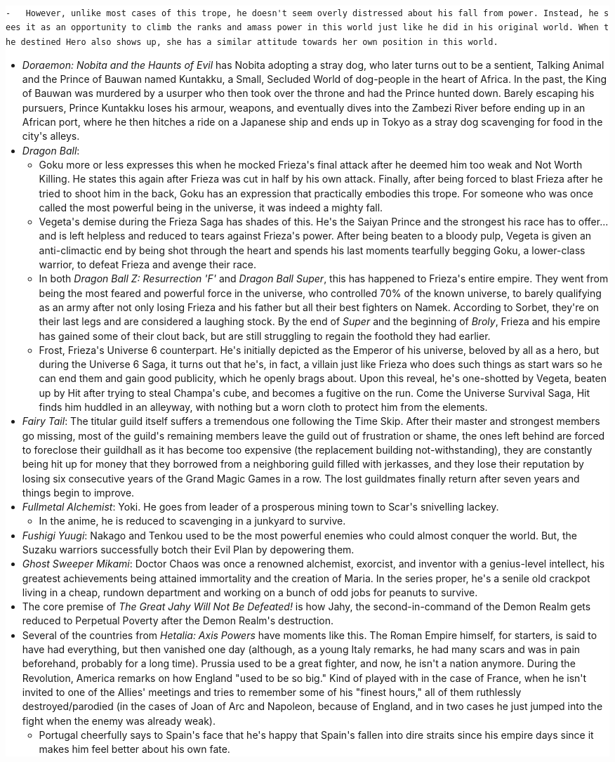     -   However, unlike most cases of this trope, he doesn't seem overly distressed about his fall from power. Instead, he sees it as an opportunity to climb the ranks and amass power in this world just like he did in his original world. When the destined Hero also shows up, she has a similar attitude towards her own position in this world.
-   _Doraemon: Nobita and the Haunts of Evil_ has Nobita adopting a stray dog, who later turns out to be a sentient, Talking Animal and the Prince of Bauwan named Kuntakku, a Small, Secluded World of dog-people in the heart of Africa. In the past, the King of Bauwan was murdered by a usurper who then took over the throne and had the Prince hunted down. Barely escaping his pursuers, Prince Kuntakku loses his armour, weapons, and eventually dives into the Zambezi River before ending up in an African port, where he then hitches a ride on a Japanese ship and ends up in Tokyo as a stray dog scavenging for food in the city's alleys.
-   _Dragon Ball_:
    -   Goku more or less expresses this when he mocked Frieza's final attack after he deemed him too weak and Not Worth Killing. He states this again after Frieza was cut in half by his own attack. Finally, after being forced to blast Frieza after he tried to shoot him in the back, Goku has an expression that practically embodies this trope. For someone who was once called the most powerful being in the universe, it was indeed a mighty fall.
    -   Vegeta's demise during the Frieza Saga has shades of this. He's the Saiyan Prince and the strongest his race has to offer... and is left helpless and reduced to tears against Frieza's power. After being beaten to a bloody pulp, Vegeta is given an anti-climactic end by being shot through the heart and spends his last moments tearfully begging Goku, a lower-class warrior, to defeat Frieza and avenge their race.
    -   In both _Dragon Ball Z: Resurrection 'F'_ and _Dragon Ball Super_, this has happened to Frieza's entire empire. They went from being the most feared and powerful force in the universe, who controlled 70% of the known universe, to barely qualifying as an army after not only losing Frieza and his father but all their best fighters on Namek. According to Sorbet, they're on their last legs and are considered a laughing stock. By the end of _Super_ and the beginning of _Broly_, Frieza and his empire has gained some of their clout back, but are still struggling to regain the foothold they had earlier.
    -   Frost, Frieza's Universe 6 counterpart. He's initially depicted as the Emperor of his universe, beloved by all as a hero, but during the Universe 6 Saga, it turns out that he's, in fact, a villain just like Frieza who does such things as start wars so he can end them and gain good publicity, which he openly brags about. Upon this reveal, he's one-shotted by Vegeta, beaten up by Hit after trying to steal Champa's cube, and becomes a fugitive on the run. Come the Universe Survival Saga, Hit finds him huddled in an alleyway, with nothing but a worn cloth to protect him from the elements.
-   _Fairy Tail_: The titular guild itself suffers a tremendous one following the Time Skip. After their master and strongest members go missing, most of the guild's remaining members leave the guild out of frustration or shame, the ones left behind are forced to foreclose their guildhall as it has become too expensive (the replacement building not-withstanding), they are constantly being hit up for money that they borrowed from a neighboring guild filled with jerkasses, and they lose their reputation by losing six consecutive years of the Grand Magic Games in a row. The lost guildmates finally return after seven years and things begin to improve.
-   _Fullmetal Alchemist_: Yoki. He goes from leader of a prosperous mining town to Scar's snivelling lackey.
    -   In the anime, he is reduced to scavenging in a junkyard to survive.
-   _Fushigi Yuugi_: Nakago and Tenkou used to be the most powerful enemies who could almost conquer the world. But, the Suzaku warriors successfully botch their Evil Plan by depowering them.
-   _Ghost Sweeper Mikami_: Doctor Chaos was once a renowned alchemist, exorcist, and inventor with a genius-level intellect, his greatest achievements being attained immortality and the creation of Maria. In the series proper, he's a senile old crackpot living in a cheap, rundown department and working on a bunch of odd jobs for peanuts to survive.
-   The core premise of _The Great Jahy Will Not Be Defeated!_ is how Jahy, the second-in-command of the Demon Realm gets reduced to Perpetual Poverty after the Demon Realm's destruction.
-   Several of the countries from _Hetalia: Axis Powers_ have moments like this. The Roman Empire himself, for starters, is said to have had everything, but then vanished one day (although, as a young Italy remarks, he had many scars and was in pain beforehand, probably for a long time). Prussia used to be a great fighter, and now, he isn't a nation anymore. During the Revolution, America remarks on how England "used to be so big." Kind of played with in the case of France, when he isn't invited to one of the Allies' meetings and tries to remember some of his "finest hours," all of them ruthlessly destroyed/parodied (in the cases of Joan of Arc and Napoleon, because of England, and in two cases he just jumped into the fight when the enemy was already weak).
    -   Portugal cheerfully says to Spain's face that he's happy that Spain's fallen into dire straits since his empire days since it makes him feel better about his own fate.